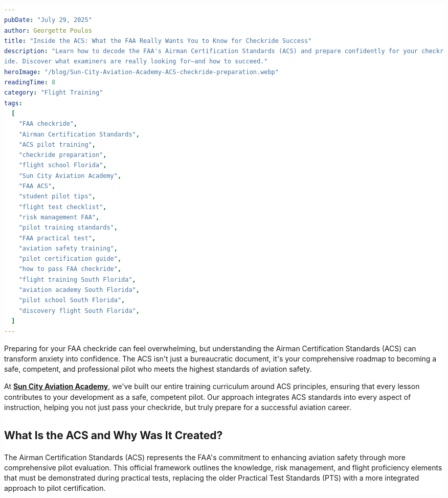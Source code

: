 ```yaml
---
pubDate: "July 29, 2025"
author: Georgette Poulos
title: "Inside the ACS: What the FAA Really Wants You to Know for Checkride Success"
description: "Learn how to decode the FAA's Airman Certification Standards (ACS) and prepare confidently for your checkride. Discover what examiners are really looking for—and how to succeed."
heroImage: "/blog/Sun-City-Aviation-Academy-ACS-checkride-preparation.webp"
readingTime: 8
category: "Flight Training"
tags:
  [
    "FAA checkride",
    "Airman Certification Standards",
    "ACS pilot training",
    "checkride preparation",
    "flight school Florida",
    "Sun City Aviation Academy",
    "FAA ACS",
    "student pilot tips",
    "flight test checklist",
    "risk management FAA",
    "pilot training standards",
    "FAA practical test",
    "aviation safety training",
    "pilot certification guide",
    "how to pass FAA checkride",
    "flight training South Florida",
    "aviation academy South Florida",
    "pilot school South Florida",
    "discovery flight South Florida",
  ]
---
```


Preparing for your FAA checkride can feel overwhelming, but understanding the Airman Certification Standards (ACS) can transform anxiety into confidence. The ACS isn't just a bureaucratic document, it's your comprehensive roadmap to becoming a safe, competent, and professional pilot who meets the highest standards of aviation safety.

At **[Sun City Aviation Academy](https://suncityaviation.com)**, we've built our entire training curriculum around ACS principles, ensuring that every lesson contributes to your development as a safe, competent pilot. Our approach integrates ACS standards into every aspect of instruction, helping you not just pass your checkride, but truly prepare for a successful aviation career.

## What Is the ACS and Why Was It Created?

The Airman Certification Standards (ACS) represents the FAA's commitment to enhancing aviation safety through more comprehensive pilot evaluation. This official framework outlines the knowledge, risk management, and flight proficiency elements that must be demonstrated during practical tests, replacing the older Practical Test Standards (PTS) with a more integrated approach to pilot certification.
